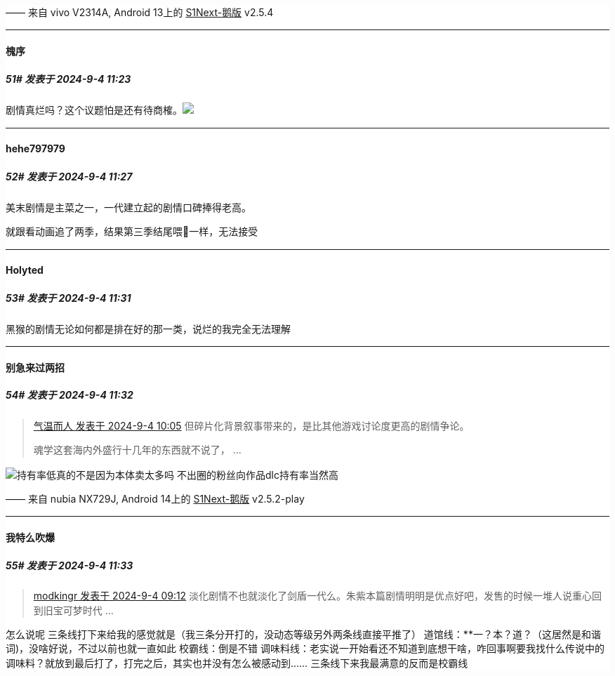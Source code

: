 —— 来自 vivo V2314A, Android 13上的 [S1Next-鹅版](https://github.com/ykrank/S1-Next/releases) v2.5.4

*****

####  槐序  
##### 51#       发表于 2024-9-4 11:23

剧情真烂吗？这个议题怕是还有待商榷。<img src="https://static.saraba1st.com/image/smiley/face2017/041.png" referrerpolicy="no-referrer">

*****

####  hehe797979  
##### 52#       发表于 2024-9-4 11:27

美末剧情是主菜之一，一代建立起的剧情口碑捧得老高。

就跟看动画追了两季，结果第三季结尾喂💩一样，无法接受


*****

####  Holyted  
##### 53#       发表于 2024-9-4 11:31

黑猴的剧情无论如何都是排在好的那一类，说烂的我完全无法理解

*****

####  别急来过两招  
##### 54#       发表于 2024-9-4 11:32

<blockquote><a href="httphttps://bbs.saraba1st.com/2b/forum.php?mod=redirect&amp;goto=findpost&amp;pid=66106553&amp;ptid=2197895" target="_blank">气温而人 发表于 2024-9-4 10:05</a>
但碎片化背景叙事带来的，是比其他游戏讨论度更高的剧情争论。

魂学这套海内外盛行十几年的东西就不说了， ...</blockquote>
<img src="https://static.saraba1st.com/image/smiley/face2017/053.png" referrerpolicy="no-referrer">持有率低真的不是因为本体卖太多吗 不出圈的粉丝向作品dlc持有率当然高

—— 来自 nubia NX729J, Android 14上的 [S1Next-鹅版](https://github.com/ykrank/S1-Next/releases) v2.5.2-play

*****

####  我特么吹爆  
##### 55#       发表于 2024-9-4 11:33

<blockquote><a href="httphttps://bbs.saraba1st.com/2b/forum.php?mod=redirect&amp;goto=findpost&amp;pid=66106010&amp;ptid=2197895" target="_blank">modkingr 发表于 2024-9-4 09:12</a>
淡化剧情不也就淡化了剑盾一代么。朱紫本篇剧情明明是优点好吧，发售的时候一堆人说重心回到旧宝可梦时代 ...</blockquote>
怎么说呢
三条线打下来给我的感觉就是（我三条分开打的，没动态等级另外两条线直接平推了）
道馆线：**一？本？道？（这居然是和谐词)，没啥好说，不过以前也就一直如此
校霸线：倒是不错
调味料线：老实说一开始看还不知道到底想干啥，咋回事啊要我找什么传说中的调味料？就放到最后打了，打完之后，其实也并没有怎么被感动到……
三条线下来我最满意的反而是校霸线

